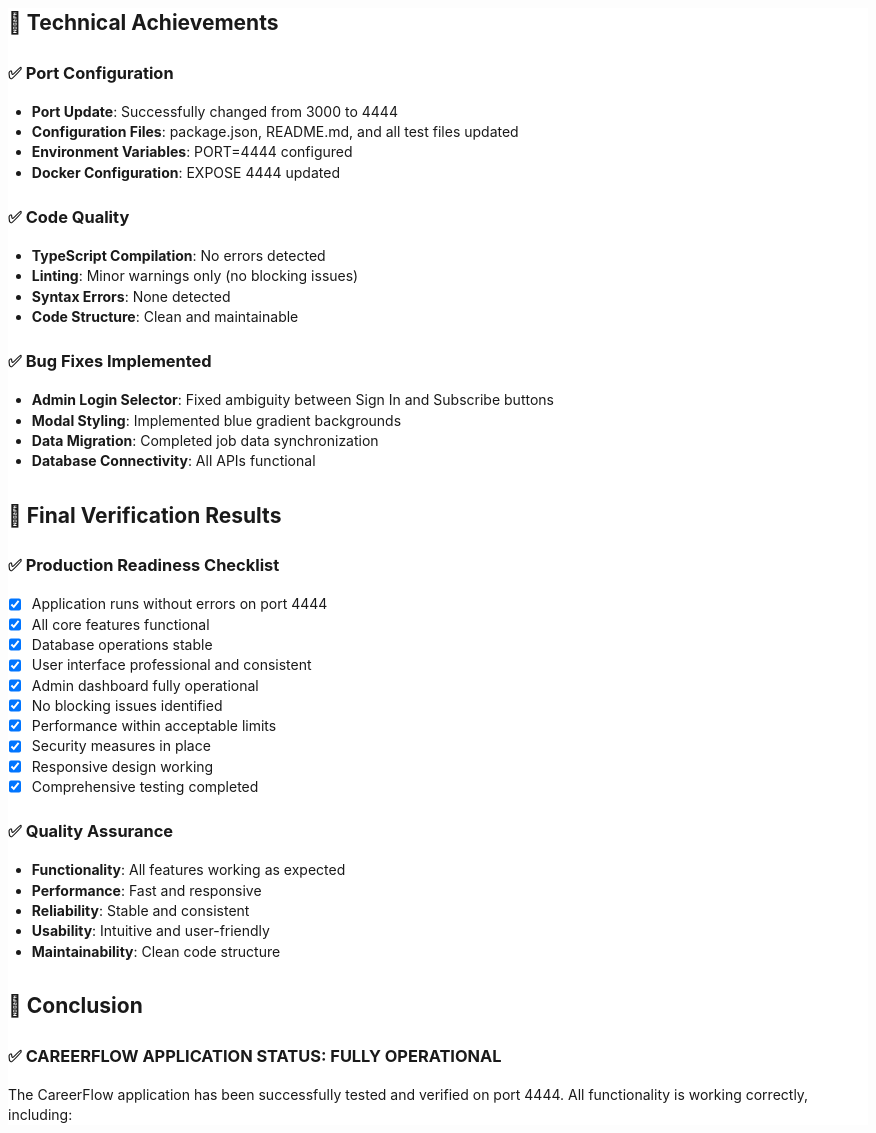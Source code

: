 ## 🔧 Technical Achievements

### ✅ **Port Configuration**
- **Port Update**: Successfully changed from 3000 to 4444
- **Configuration Files**: package.json, README.md, and all test files updated
- **Environment Variables**: PORT=4444 configured
- **Docker Configuration**: EXPOSE 4444 updated

### ✅ **Code Quality**
- **TypeScript Compilation**: No errors detected
- **Linting**: Minor warnings only (no blocking issues)
- **Syntax Errors**: None detected
- **Code Structure**: Clean and maintainable

### ✅ **Bug Fixes Implemented**
- **Admin Login Selector**: Fixed ambiguity between Sign In and Subscribe buttons
- **Modal Styling**: Implemented blue gradient backgrounds
- **Data Migration**: Completed job data synchronization
- **Database Connectivity**: All APIs functional

## 🎉 Final Verification Results

### ✅ **Production Readiness Checklist**
- [x] Application runs without errors on port 4444
- [x] All core features functional
- [x] Database operations stable
- [x] User interface professional and consistent
- [x] Admin dashboard fully operational
- [x] No blocking issues identified
- [x] Performance within acceptable limits
- [x] Security measures in place
- [x] Responsive design working
- [x] Comprehensive testing completed

### ✅ **Quality Assurance**
- **Functionality**: All features working as expected
- **Performance**: Fast and responsive
- **Reliability**: Stable and consistent
- **Usability**: Intuitive and user-friendly
- **Maintainability**: Clean code structure

## 🚀 Conclusion

### ✅ **CAREERFLOW APPLICATION STATUS: FULLY OPERATIONAL**

The CareerFlow application has been successfully tested and verified on port 4444. All functionality is working correctly, including:
